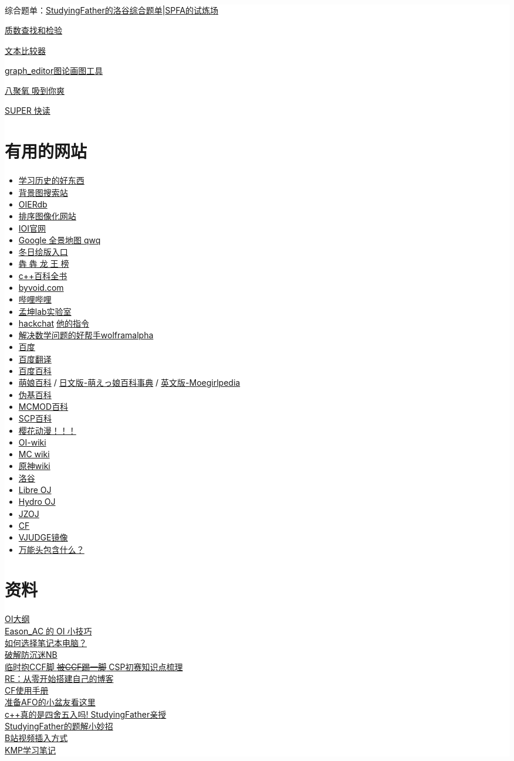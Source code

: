 综合题单​：[StudyingFather的洛谷综合题单](https://studyingfather.com/archives/841)|[SPFA的试炼场](https://www.luogu.com.cn/paste/xbql0gp4)

[质数查找和检验](https://zh.numberempire.com/primenumbers.php)

[文本比较器](https://www.diffchecker.com/)

[graph_editor图论画图工具](https://csacademy.com/app/graph_editor/)

[八聚氧 吸到你爽](https://www.luogu.com.cn/paste/uty2joq9)

[SUPER 快读](https://www.luogu.com.cn/paste/ilt13pl4)

# 有用的网站

- [学习历史的好东西](https://www.britannica.com/)
- [背景图搜索站](https://wallhaven.cc/)
- [OIERdb](https://bytew.net/OIer/)
- [排序图像化网站](https://visualgo.net/zh)
- [IOI官网](https://ioinformatics.org/)
- [Google 全景地图 qwq](http://www.gditu.net/)
- [冬日绘版入口](https://www.luogu.com.cn/paintboard)
- [犇 犇 龙 王 榜](https://bens.rotriw.com/)
- [c++百科全书](https://zh.cppreference.com/w/?tdsourcetag=s_pcqq_aiomsg)
- [byvoid.com](https://byvoid.com/)
- [哔哩哔哩](https://www.bilibili.com)
- [孟坤lab实验室](http://lab.mkblog.cn/)
- [hackchat](https://www.luogu.com.cn/discuss/60199) [他的指令](https://tieba.baidu.com/p/6833224084)
- [解决数学问题的好帮手wolframalpha](https://www.wolframalpha.com/)
- [百度](https://www.baidu.com/)
- [百度翻译](https://fanyi.baidu.com/)
- [百度百科](https://baike.baidu.com/)
- [萌娘百科](https://zh.moegirl.org.cn/Mainpage) / [日文版-萌えっ娘百科事典](https://ja.moegirl.org.cn/Mainpage) / [英文版-Moegirlpedia](https://en.moegirl.org.cn/Mainpage)
- [伪基百科](https://en.uncyclopedia.co/wiki/Main_Page)
- [MCMOD百科](https://www.mcmod.cn/)
- [SCP百科](https://scp-wiki.wikidot.com/)
- [樱花动漫！！！]()
- [OI-wiki](https://oi-wiki.org/)
- [MC wiki](https://minecraft.fandom.com/zh/wiki/Minecraft_Wiki)
- [原神wiki](https://genshin-impact.fandom.com/zh/wiki/%E5%8E%9F%E7%A5%9E_Wiki)
- [洛谷](https://www.luogu.com.cn/)
- [Libre OJ](https://loj.ac/)
- [Hydro OJ](https://hydro.ac/)
- [JZOJ](http://www.jzoj.cn/)
- [CF](https://codeforces.com)
- [VJUDGE镜像](https://vjudge.csgrandeur.cn/)
- [万能头包含什么？](https://www.luogu.com.cn/paste/7kp15vr9)

# 资料

[OI大纲](https://www.luogu.com.cn/paste/sha10y1m)   
[Eason_AC 的 OI 小技巧](https://www.luogu.com.cn/paste/2dlbe6bi)   
[如何选择笔记本电脑？](https://www.luogu.com.cn/blog/dbyblog/post-bi-ji-ben-tui-jian)   
[破解防沉迷NB](https://hydro.ac/d/arkoi/discuss/61309ef564197708923a7c77#1632142737686)   
[临时抱CCF脚 ~~被CCF踢一脚~~ CSP初赛知识点梳理](https://www.luogu.com.cn/blog/334586/csp-pre-knowledge)   
[RE：从零开始搭建自己的博客](https://www.luogu.com.cn/blog/12cow/wordpress)   
[CF使用手册](https://zhuanlan.zhihu.com/p/42106537)   
[准备AFO的小盆友看这里](https://littlered.blog.luogu.org/ru-he-you-ya-di-hu-jing-sai-fen-shou)   
[c++真的是四舍五入吗! StudyingFather亲授](https://www.luogu.com.cn/paste/elevjscq)   
[StudyingFather的题解小妙招](https://studyingfather.blog.luogu.org/blog-written-guide)   
[B站视频插入方式](https://www.luogu.com.cn/paste/l9faoe0v)   
[KMP学习笔记](http://www.matrix67.com/blog/archives/115)   